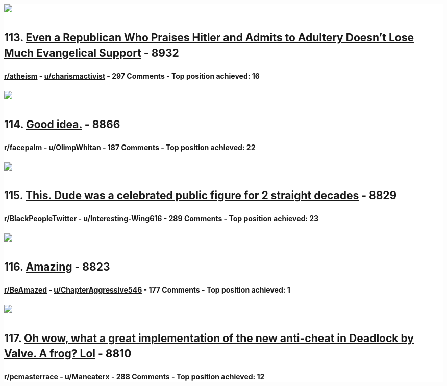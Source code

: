 <a href="https://i.redd.it/64ndfaxt9drd1.jpeg"><img src="https://b.thumbs.redditmedia.com/yWvac_bg5bmOFerRhxvBvzhQ273Pw6yYhzRdsOWXj3w.jpg"></img></a>

## 113. [Even a Republican Who Praises Hitler and Admits to Adultery Doesn’t Lose Much Evangelical Support](http://reddit.com/r/atheism/comments/1fqz194/even_a_republican_who_praises_hitler_and_admits/) - 8932
#### [r/atheism](http://reddit.com/r/atheism) - [u/charismactivist](http://reddit.com/u/charismactivist) - 297 Comments - Top position achieved: 16

<a href="https://pcpj.org/2024/09/27/even-a-republican-who-praises-hitler-and-admits-to-adultery-doesnt-lose-much-evangelical-support/"><img src="https://a.thumbs.redditmedia.com/Qs1F_2e4kmowin9nz13SaDDF-T2cy0HDE2_vumRRdt4.jpg"></img></a>

## 114. [Good idea.](http://reddit.com/r/facepalm/comments/1fqjrav/good_idea/) - 8866
#### [r/facepalm](http://reddit.com/r/facepalm) - [u/OlimpWhitan](http://reddit.com/u/OlimpWhitan) - 187 Comments - Top position achieved: 22

<a href="https://i.redd.it/lbn0gc78mbrd1.jpeg"><img src="https://b.thumbs.redditmedia.com/HBm_4AQw12zXfT7grXXRe9wsxWh2P1okDx217HTnXCM.jpg"></img></a>

## 115. [This. Dude was a celebrated public figure for 2 straight decades](http://reddit.com/r/BlackPeopleTwitter/comments/1fqxrmg/this_dude_was_a_celebrated_public_figure_for_2/) - 8829
#### [r/BlackPeopleTwitter](http://reddit.com/r/BlackPeopleTwitter) - [u/Interesting-Wing616](http://reddit.com/u/Interesting-Wing616) - 289 Comments - Top position achieved: 23

<a href="https://i.redd.it/a8186tymzerd1.jpeg"><img src="https://b.thumbs.redditmedia.com/Jo8Q6Bknve_N4F4luArXqIS_FwXRHTPsB4cfTUjakwM.jpg"></img></a>

## 116. [Amazing](http://reddit.com/r/BeAmazed/comments/1fqggwk/amazing/) - 8823
#### [r/BeAmazed](http://reddit.com/r/BeAmazed) - [u/ChapterAggressive546](http://reddit.com/u/ChapterAggressive546) - 177 Comments - Top position achieved: 1

<a href="https://i.redd.it/9q3o7990eard1.jpeg"><img src="https://a.thumbs.redditmedia.com/07wBbcupqVW1nx1W3yhsuReke9LGs6rY0P04gh1psL0.jpg"></img></a>

## 117. [Oh wow, what a great implementation of the new anti-cheat in Deadlock by Valve. A frog? Lol](http://reddit.com/r/pcmasterrace/comments/1fqggl0/oh_wow_what_a_great_implementation_of_the_new/) - 8810
#### [r/pcmasterrace](http://reddit.com/r/pcmasterrace) - [u/Maneaterx](http://reddit.com/u/Maneaterx) - 288 Comments - Top position achieved: 12

